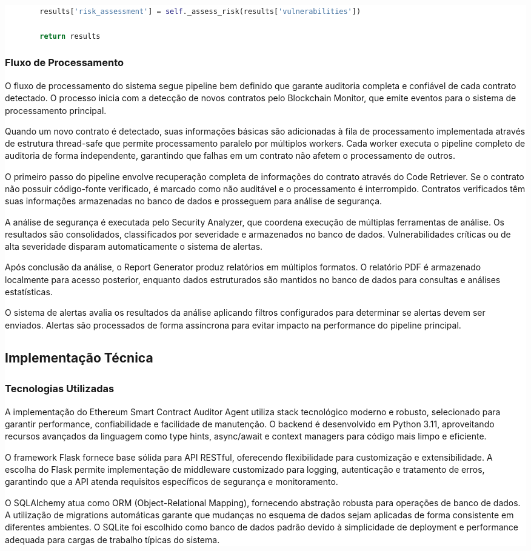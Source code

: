 ```python
        results['risk_assessment'] = self._assess_risk(results['vulnerabilities'])
        
        return results
```

### Fluxo de Processamento

O fluxo de processamento do sistema segue pipeline bem definido que garante auditoria completa e confiável de cada contrato detectado. O processo inicia com a detecção de novos contratos pelo Blockchain Monitor, que emite eventos para o sistema de processamento principal.

Quando um novo contrato é detectado, suas informações básicas são adicionadas à fila de processamento implementada através de estrutura thread-safe que permite processamento paralelo por múltiplos workers. Cada worker executa o pipeline completo de auditoria de forma independente, garantindo que falhas em um contrato não afetem o processamento de outros.

O primeiro passo do pipeline envolve recuperação completa de informações do contrato através do Code Retriever. Se o contrato não possuir código-fonte verificado, é marcado como não auditável e o processamento é interrompido. Contratos verificados têm suas informações armazenadas no banco de dados e prosseguem para análise de segurança.

A análise de segurança é executada pelo Security Analyzer, que coordena execução de múltiplas ferramentas de análise. Os resultados são consolidados, classificados por severidade e armazenados no banco de dados. Vulnerabilidades críticas ou de alta severidade disparam automaticamente o sistema de alertas.

Após conclusão da análise, o Report Generator produz relatórios em múltiplos formatos. O relatório PDF é armazenado localmente para acesso posterior, enquanto dados estruturados são mantidos no banco de dados para consultas e análises estatísticas.

O sistema de alertas avalia os resultados da análise aplicando filtros configurados para determinar se alertas devem ser enviados. Alertas são processados de forma assíncrona para evitar impacto na performance do pipeline principal.

## Implementação Técnica

### Tecnologias Utilizadas

A implementação do Ethereum Smart Contract Auditor Agent utiliza stack tecnológico moderno e robusto, selecionado para garantir performance, confiabilidade e facilidade de manutenção. O backend é desenvolvido em Python 3.11, aproveitando recursos avançados da linguagem como type hints, async/await e context managers para código mais limpo e eficiente.

O framework Flask fornece base sólida para API RESTful, oferecendo flexibilidade para customização e extensibilidade. A escolha do Flask permite implementação de middleware customizado para logging, autenticação e tratamento de erros, garantindo que a API atenda requisitos específicos de segurança e monitoramento.

O SQLAlchemy atua como ORM (Object-Relational Mapping), fornecendo abstração robusta para operações de banco de dados. A utilização de migrations automáticas garante que mudanças no esquema de dados sejam aplicadas de forma consistente em diferentes ambientes. O SQLite foi escolhido como banco de dados padrão devido à simplicidade de deployment e performance adequada para cargas de trabalho típicas do sistema.
